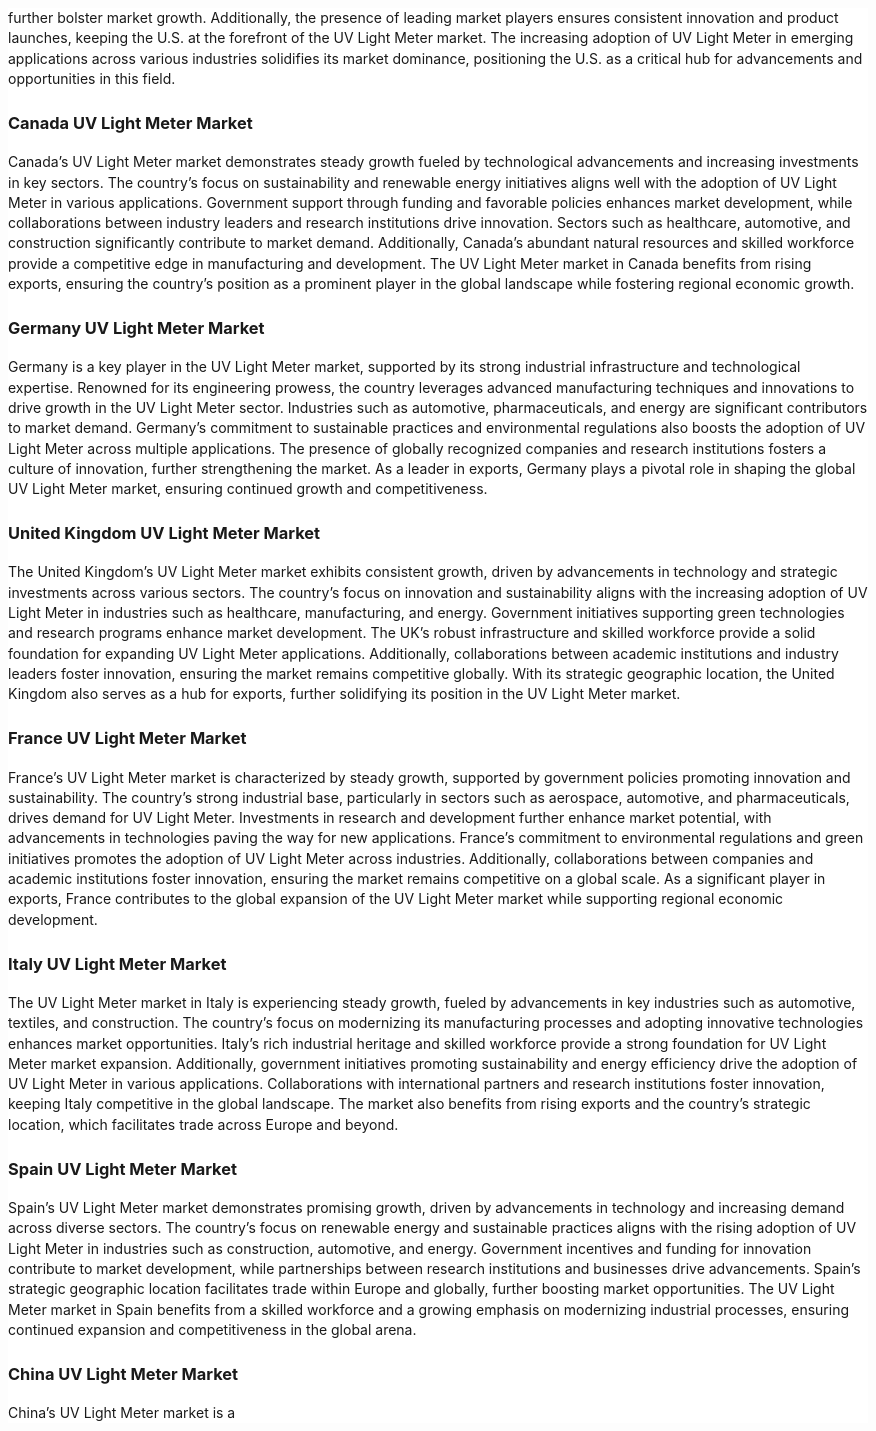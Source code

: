 further bolster market growth. Additionally, the presence of leading market players ensures consistent innovation and product launches, keeping the U.S. at the forefront of the UV Light Meter market. The increasing adoption of UV Light Meter in emerging applications across various industries solidifies its market dominance, positioning the U.S. as a critical hub for advancements and opportunities in this field.</p><h3>Canada UV Light Meter Market</h3><p>Canada&rsquo;s UV Light Meter market demonstrates steady growth fueled by technological advancements and increasing investments in key sectors. The country&rsquo;s focus on sustainability and renewable energy initiatives aligns well with the adoption of UV Light Meter in various applications. Government support through funding and favorable policies enhances market development, while collaborations between industry leaders and research institutions drive innovation. Sectors such as healthcare, automotive, and construction significantly contribute to market demand. Additionally, Canada&rsquo;s abundant natural resources and skilled workforce provide a competitive edge in manufacturing and development. The UV Light Meter market in Canada benefits from rising exports, ensuring the country&rsquo;s position as a prominent player in the global landscape while fostering regional economic growth.</p><h3>Germany UV Light Meter Market</h3><p>Germany is a key player in the UV Light Meter market, supported by its strong industrial infrastructure and technological expertise. Renowned for its engineering prowess, the country leverages advanced manufacturing techniques and innovations to drive growth in the UV Light Meter sector. Industries such as automotive, pharmaceuticals, and energy are significant contributors to market demand. Germany&rsquo;s commitment to sustainable practices and environmental regulations also boosts the adoption of UV Light Meter across multiple applications. The presence of globally recognized companies and research institutions fosters a culture of innovation, further strengthening the market. As a leader in exports, Germany plays a pivotal role in shaping the global UV Light Meter market, ensuring continued growth and competitiveness.</p><h3>United Kingdom UV Light Meter Market</h3><p>The United Kingdom&rsquo;s UV Light Meter market exhibits consistent growth, driven by advancements in technology and strategic investments across various sectors. The country&rsquo;s focus on innovation and sustainability aligns with the increasing adoption of UV Light Meter in industries such as healthcare, manufacturing, and energy. Government initiatives supporting green technologies and research programs enhance market development. The UK&rsquo;s robust infrastructure and skilled workforce provide a solid foundation for expanding UV Light Meter applications. Additionally, collaborations between academic institutions and industry leaders foster innovation, ensuring the market remains competitive globally. With its strategic geographic location, the United Kingdom also serves as a hub for exports, further solidifying its position in the UV Light Meter market.</p><h3>France UV Light Meter Market</h3><p>France&rsquo;s UV Light Meter market is characterized by steady growth, supported by government policies promoting innovation and sustainability. The country&rsquo;s strong industrial base, particularly in sectors such as aerospace, automotive, and pharmaceuticals, drives demand for UV Light Meter. Investments in research and development further enhance market potential, with advancements in technologies paving the way for new applications. France&rsquo;s commitment to environmental regulations and green initiatives promotes the adoption of UV Light Meter across industries. Additionally, collaborations between companies and academic institutions foster innovation, ensuring the market remains competitive on a global scale. As a significant player in exports, France contributes to the global expansion of the UV Light Meter market while supporting regional economic development.</p><h3>Italy UV Light Meter Market</h3><p>The UV Light Meter market in Italy is experiencing steady growth, fueled by advancements in key industries such as automotive, textiles, and construction. The country&rsquo;s focus on modernizing its manufacturing processes and adopting innovative technologies enhances market opportunities. Italy&rsquo;s rich industrial heritage and skilled workforce provide a strong foundation for UV Light Meter market expansion. Additionally, government initiatives promoting sustainability and energy efficiency drive the adoption of UV Light Meter in various applications. Collaborations with international partners and research institutions foster innovation, keeping Italy competitive in the global landscape. The market also benefits from rising exports and the country&rsquo;s strategic location, which facilitates trade across Europe and beyond.</p><h3>Spain UV Light Meter Market</h3><p>Spain&rsquo;s UV Light Meter market demonstrates promising growth, driven by advancements in technology and increasing demand across diverse sectors. The country&rsquo;s focus on renewable energy and sustainable practices aligns with the rising adoption of UV Light Meter in industries such as construction, automotive, and energy. Government incentives and funding for innovation contribute to market development, while partnerships between research institutions and businesses drive advancements. Spain&rsquo;s strategic geographic location facilitates trade within Europe and globally, further boosting market opportunities. The UV Light Meter market in Spain benefits from a skilled workforce and a growing emphasis on modernizing industrial processes, ensuring continued expansion and competitiveness in the global arena.</p><h3>China UV Light Meter Market</h3><p>China&rsquo;s UV Light Meter market is a